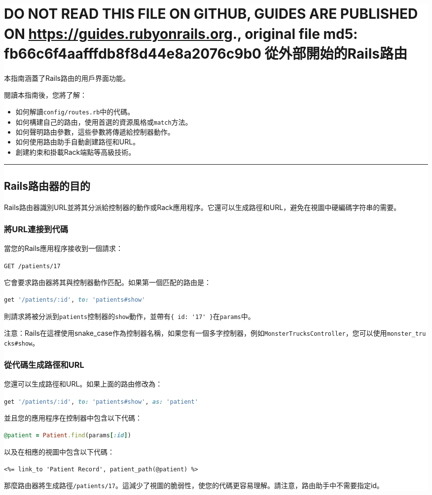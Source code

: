 **DO NOT READ THIS FILE ON GITHUB, GUIDES ARE PUBLISHED ON https://guides.rubyonrails.org.**, original file md5: fb66c6f4aafffdb8f8d44e8a2076c9b0
從外部開始的Rails路由
=======================

本指南涵蓋了Rails路由的用戶界面功能。

閱讀本指南後，您將了解：

* 如何解讀`config/routes.rb`中的代碼。
* 如何構建自己的路由，使用首選的資源風格或`match`方法。
* 如何聲明路由參數，這些參數將傳遞給控制器動作。
* 如何使用路由助手自動創建路徑和URL。
* 創建約束和掛載Rack端點等高級技術。

--------------------------------------------------------------------------------

Rails路由器的目的
----------------

Rails路由器識別URL並將其分派給控制器的動作或Rack應用程序。它還可以生成路徑和URL，避免在視圖中硬編碼字符串的需要。

### 將URL連接到代碼

當您的Rails應用程序接收到一個請求：

```
GET /patients/17
```

它會要求路由器將其與控制器動作匹配。如果第一個匹配的路由是：

```ruby
get '/patients/:id', to: 'patients#show'
```

則請求將被分派到`patients`控制器的`show`動作，並帶有`{ id: '17' }`在`params`中。

注意：Rails在這裡使用snake_case作為控制器名稱，如果您有一個多字控制器，例如`MonsterTrucksController`，您可以使用`monster_trucks#show`。

### 從代碼生成路徑和URL

您還可以生成路徑和URL。如果上面的路由修改為：

```ruby
get '/patients/:id', to: 'patients#show', as: 'patient'
```

並且您的應用程序在控制器中包含以下代碼：

```ruby
@patient = Patient.find(params[:id])
```

以及在相應的視圖中包含以下代碼：

```erb
<%= link_to 'Patient Record', patient_path(@patient) %>
```

那麼路由器將生成路徑`/patients/17`。這減少了視圖的脆弱性，使您的代碼更容易理解。請注意，路由助手中不需要指定id。


[`resources`]: https://api.rubyonrails.org/classes/ActionDispatch/Routing/Mapper/Resources.html#method-i-resources
[`namespace`]: https://api.rubyonrails.org/classes/ActionDispatch/Routing/Mapper/Scoping.html#method-i-namespace
[`scope`]: https://api.rubyonrails.org/classes/ActionDispatch/Routing/Mapper/Scoping.html#method-i-scope
[`shallow`]: https://api.rubyonrails.org/classes/ActionDispatch/Routing/Mapper/Resources.html#method-i-shallow
[`concern`]: https://api.rubyonrails.org/classes/ActionDispatch/Routing/Mapper/Concerns.html#method-i-concern
[`concerns`]: https://api.rubyonrails.org/classes/ActionDispatch/Routing/Mapper/Concerns.html#method-i-concerns
[ActionView::RoutingUrlFor#url_for]: https://api.rubyonrails.org/classes/ActionView/RoutingUrlFor.html#method-i-url_for
[`delete`]: https://api.rubyonrails.org/classes/ActionDispatch/Routing/Mapper/HttpHelpers.html#method-i-delete
[`get`]: https://api.rubyonrails.org/classes/ActionDispatch/Routing/Mapper/HttpHelpers.html#method-i-get
[`member`]: https://api.rubyonrails.org/classes/ActionDispatch/Routing/Mapper/Resources.html#method-i-member
[`patch`]: https://api.rubyonrails.org/classes/ActionDispatch/Routing/Mapper/HttpHelpers.html#method-i-patch
[`post`]: https://api.rubyonrails.org/classes/ActionDispatch/Routing/Mapper/HttpHelpers.html#method-i-post
[`put`]: https://api.rubyonrails.org/classes/ActionDispatch/Routing/Mapper/HttpHelpers.html#method-i-put
[`put`]: https://api.rubyonrails.org/classes/ActionDispatch/Routing/Mapper/HttpHelpers.html#method-i-put
[`collection`]: https://api.rubyonrails.org/classes/ActionDispatch/Routing/Mapper/Resources.html#method-i-collection
[`defaults`]: https://api.rubyonrails.org/classes/ActionDispatch/Routing/Mapper/Scoping.html#method-i-defaults
[`match`]: https://api.rubyonrails.org/classes/ActionDispatch/Routing/Mapper/Base.html#method-i-match
[`constraints`]: https://api.rubyonrails.org/classes/ActionDispatch/Routing/Mapper/Scoping.html#method-i-constraints
[`redirect`]: https://api.rubyonrails.org/classes/ActionDispatch/Routing/Redirection.html#method-i-redirect
[`mount`]: https://api.rubyonrails.org/classes/ActionDispatch/Routing/Mapper/Base.html#method-i-mount
[`root`]: https://api.rubyonrails.org/classes/ActionDispatch/Routing/Mapper/Resources.html#method-i-root
[`direct`]: https://api.rubyonrails.org/classes/ActionDispatch/Routing/Mapper/CustomUrls.html#method-i-direct
[`resolve`]: https://api.rubyonrails.org/classes/ActionDispatch/Routing/Mapper/CustomUrls.html#method-i-resolve
[`form_with`]: https://api.rubyonrails.org/classes/ActionView/Helpers/FormHelper.html#method-i-form_with
[`inflections`]: https://api.rubyonrails.org/classes/ActiveSupport/Inflector.html#method-i-inflections
[`draw`]: https://api.rubyonrails.org/classes/ActionDispatch/Routing/Mapper/Resources.html#method-i-draw
[`assert_generates`]: https://api.rubyonrails.org/classes/ActionDispatch/Assertions/RoutingAssertions.html#method-i-assert_generates
[`assert_recognizes`]: https://api.rubyonrails.org/classes/ActionDispatch/Assertions/RoutingAssertions.html#method-i-assert_recognizes
[`assert_routing`]: https://api.rubyonrails.org/classes/ActionDispatch/Assertions/RoutingAssertions.html#method-i-assert_routing